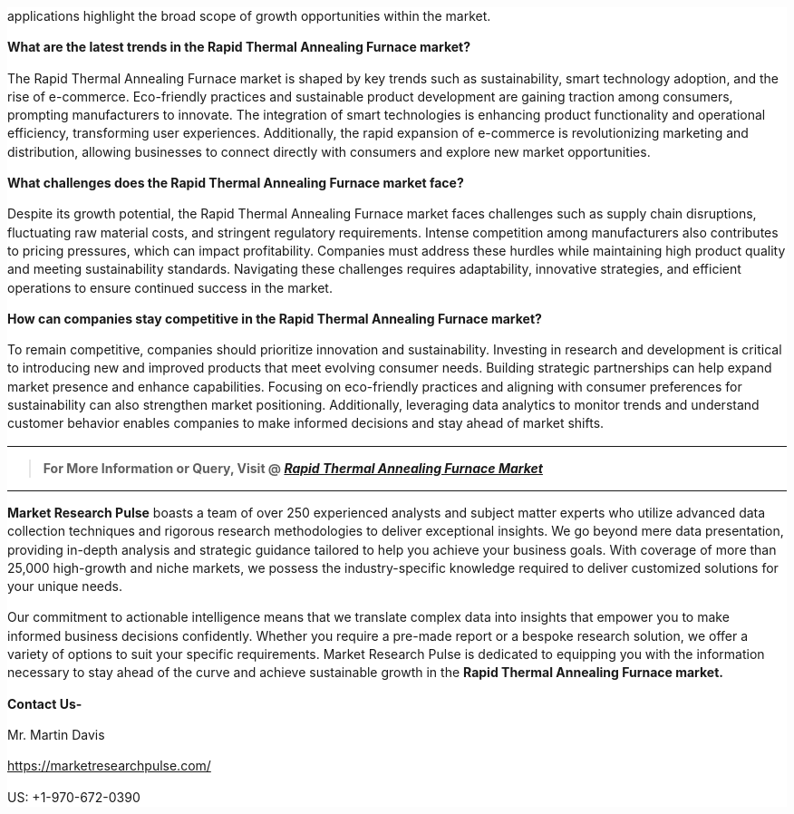 applications highlight the broad scope of growth opportunities within the market.</p><p><strong>What are the latest trends in the Rapid Thermal Annealing Furnace market?</strong></p><p>The Rapid Thermal Annealing Furnace market is shaped by key trends such as sustainability, smart technology adoption, and the rise of e-commerce. Eco-friendly practices and sustainable product development are gaining traction among consumers, prompting manufacturers to innovate. The integration of smart technologies is enhancing product functionality and operational efficiency, transforming user experiences. Additionally, the rapid expansion of e-commerce is revolutionizing marketing and distribution, allowing businesses to connect directly with consumers and explore new market opportunities.</p><p><strong>What challenges does the Rapid Thermal Annealing Furnace market face?</strong></p><p>Despite its growth potential, the Rapid Thermal Annealing Furnace market faces challenges such as supply chain disruptions, fluctuating raw material costs, and stringent regulatory requirements. Intense competition among manufacturers also contributes to pricing pressures, which can impact profitability. Companies must address these hurdles while maintaining high product quality and meeting sustainability standards. Navigating these challenges requires adaptability, innovative strategies, and efficient operations to ensure continued success in the market.</p><p><strong>How can companies stay competitive in the Rapid Thermal Annealing Furnace market?</strong></p><p>To remain competitive, companies should prioritize innovation and sustainability. Investing in research and development is critical to introducing new and improved products that meet evolving consumer needs. Building strategic partnerships can help expand market presence and enhance capabilities. Focusing on eco-friendly practices and aligning with consumer preferences for sustainability can also strengthen market positioning. Additionally, leveraging data analytics to monitor trends and understand customer behavior enables companies to make informed decisions and stay ahead of market shifts.</p><hr /><blockquote><p><strong>For More Information or Query, Visit @&nbsp;<em><a href="https://marketresearchpulse.com/report/15679/rapid-thermal-annealing-furnace-market?utm_source=Linkedin&utm_medium=019">Rapid Thermal Annealing Furnace Market</a></em></strong></p></blockquote><hr /><p><strong>Market Research Pulse</strong> boasts a team of over 250 experienced analysts and subject matter experts who utilize advanced data collection techniques and rigorous research methodologies to deliver exceptional insights. We go beyond mere data presentation, providing in-depth analysis and strategic guidance tailored to help you achieve your business goals. With coverage of more than 25,000 high-growth and niche markets, we possess the industry-specific knowledge required to deliver customized solutions for your unique needs.</p><p>Our commitment to actionable intelligence means that we translate complex data into insights that empower you to make informed business decisions confidently. Whether you require a pre-made report or a bespoke research solution, we offer a variety of options to suit your specific requirements. Market Research Pulse is dedicated to equipping you with the information necessary to stay ahead of the curve and achieve sustainable growth in the <strong>Rapid Thermal Annealing Furnace market.</strong></p><p><strong>Contact Us-</strong></p><p>Mr. Martin Davis</p><p>https://marketresearchpulse.com/</p><p>US: +1-970-672-0390</p>

